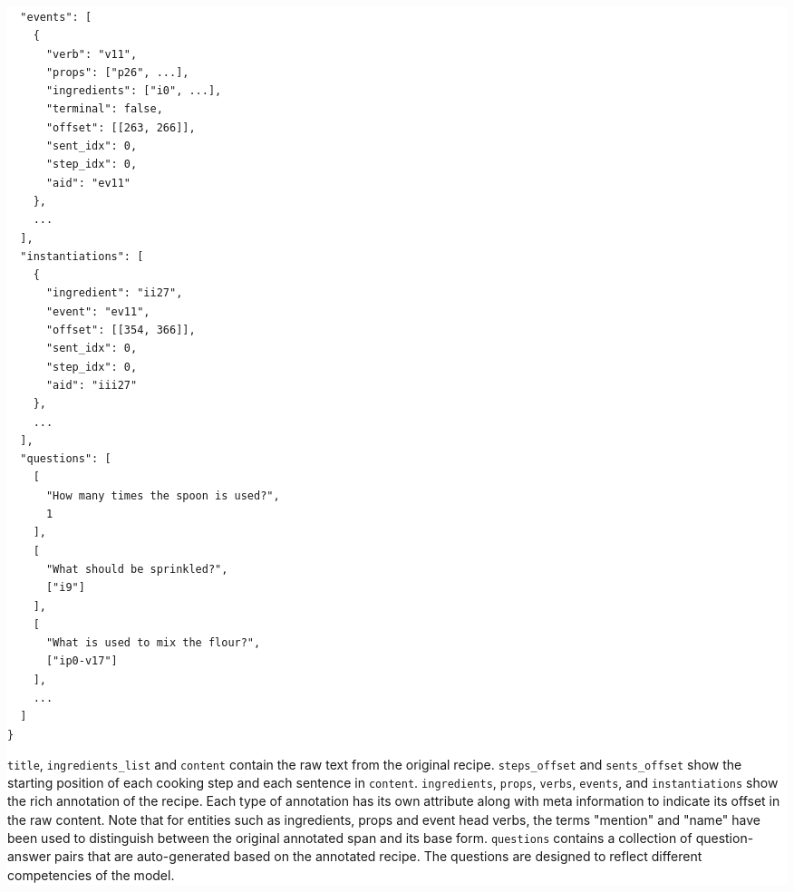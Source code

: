 ```
  "events": [
    {
      "verb": "v11",
      "props": ["p26", ...],
      "ingredients": ["i0", ...],
      "terminal": false,
      "offset": [[263, 266]],
      "sent_idx": 0,
      "step_idx": 0,
      "aid": "ev11"
    },
    ...
  ],
  "instantiations": [
    {
      "ingredient": "ii27",
      "event": "ev11",
      "offset": [[354, 366]],
      "sent_idx": 0,
      "step_idx": 0,
      "aid": "iii27"
    },
    ...
  ],
  "questions": [
    [
      "How many times the spoon is used?",
      1
    ],
    [
      "What should be sprinkled?",
      ["i9"]
    ],
    [
      "What is used to mix the flour?",
      ["ip0-v17"]
    ],
    ...
  ]
}
```

`title`, `ingredients_list` and `content` contain the raw text from the original recipe.
`steps_offset` and `sents_offset` show the starting position of each cooking step and each sentence in `content`.
`ingredients`, `props`, `verbs`, `events`, and `instantiations` show the rich annotation of the recipe.
Each type of annotation has its own attribute along with meta information to indicate its offset in the raw content.
Note that for entities such as ingredients, props and event head verbs, the terms "mention" and "name" have been used
to distinguish between the original annotated span and its base form. `questions` contains a collection of question-answer
pairs that are auto-generated based on the annotated recipe. The questions are designed to reflect different competencies of the model.
